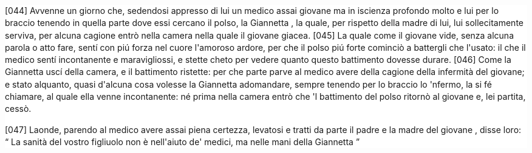  <p>
  <a name="p02080044">
   [044]
  </a>
  Avvenne un giorno che, sedendosi appresso di lui un
  <name persref="medico-0208" type="person">
   medico
  </name>
  assai giovane ma in iscienza profondo molto e lui per lo braccio tenendo in quella parte dove essi cercano il polso, la
  <name persref="violante" type="person">
   Giannetta
  </name>
  , la quale, per rispetto della madre di lui, lui sollecitamente serviva, per alcuna cagione entr&ograve; nella camera nella quale
  <name persref="giachetto" type="person">
   il giovane
  </name>
  giacea.
  <a name="p02080045">
   [045]
  </a>
  La quale come il giovane vide, senza alcuna parola o atto fare, sent&iacute; con pi&uacute; forza nel cuore l'amoroso ardore, per che il polso pi&uacute; forte cominci&ograve; a battergli che l'usato: il che il medico sent&iacute; incontanente e maravigliossi, e stette cheto per vedere quanto questo battimento dovesse durare.
  <a name="p02080046">
   [046]
  </a>
  Come la
  <name persref="violante" type="person">
   Giannetta
  </name>
  usc&iacute; della camera, e il battimento ristette: per che parte parve al medico avere della cagione della infermit&agrave; del giovane; e stato alquanto, quasi d'alcuna cosa volesse la
  <name persref="violante" type="person">
   Giannetta
  </name>
  adomandare, sempre tenendo per lo braccio lo 'nfermo, la si f&eacute; chiamare, al quale ella venne incontanente: n&eacute; prima nella camera entr&ograve; che 'l battimento del polso ritorn&ograve; al giovane e, lei partita, cess&ograve;.
 </p>
 <p>
  <a name="p02080047">
   [047]
  </a>
  Laonde, parendo al
  <name persref="medico-0208" type="person">
   medico
  </name>
  avere assai piena certezza, levatosi e tratti da parte il padre e la
  <name persref="dama-0208" type="person">
   madre
  </name>
  del
  <name persref="giachetto" type="person">
   giovane
  </name>
  , disse loro:
  <q direct="unspecified" who="medico-0208">
   La sanit&agrave; del vostro figliuolo non &egrave; nell'aiuto de' medici, ma nelle mani della
   <name persref="violante" type="person">
    Giannetta
   </name>